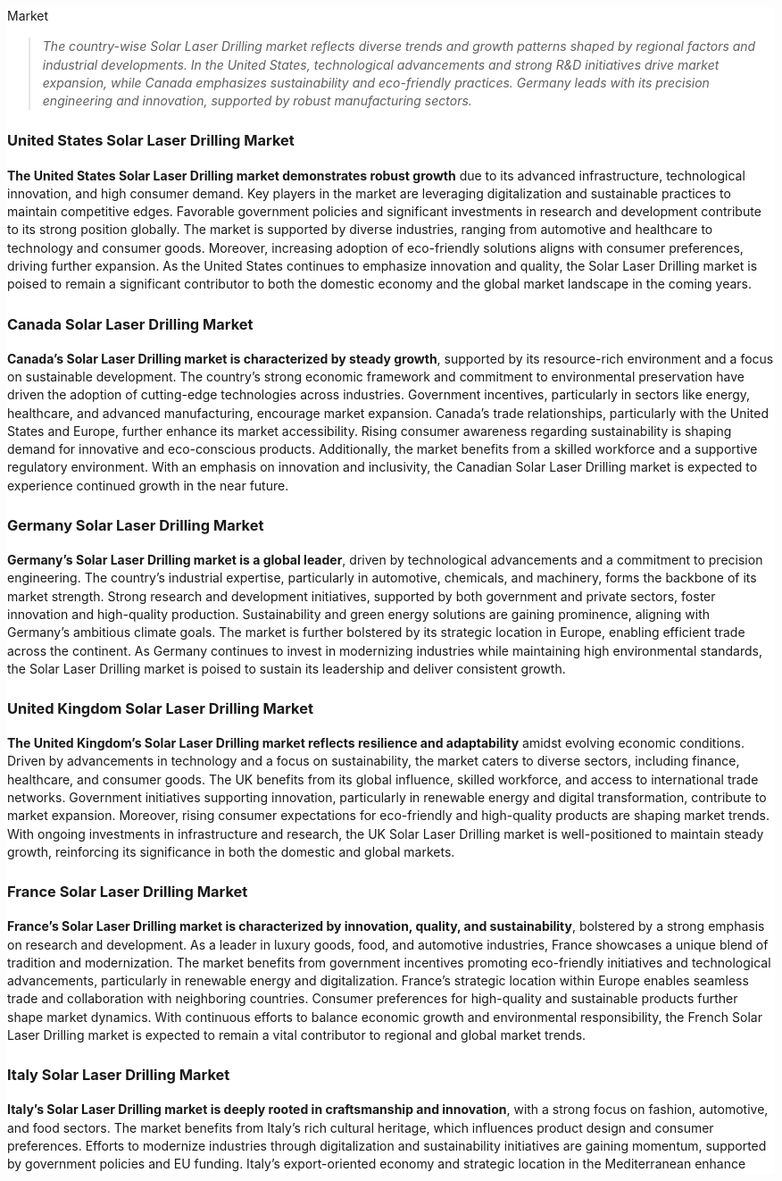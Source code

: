 Market<br /></span></h1><blockquote><p><em><span class="">The country-wise Solar Laser Drilling market reflects diverse trends and growth patterns shaped by regional factors and industrial developments. In the United States, technological advancements and strong R&amp;D initiatives drive market expansion, while Canada emphasizes sustainability and eco-friendly practices. Germany leads with its precision engineering and innovation, supported by robust manufacturing sectors.</span></em></p></blockquote><h3><strong>United States Solar Laser Drilling Market</strong></h3><p><strong>The United States Solar Laser Drilling market demonstrates robust growth</strong> due to its advanced infrastructure, technological innovation, and high consumer demand. Key players in the market are leveraging digitalization and sustainable practices to maintain competitive edges. Favorable government policies and significant investments in research and development contribute to its strong position globally. The market is supported by diverse industries, ranging from automotive and healthcare to technology and consumer goods. Moreover, increasing adoption of eco-friendly solutions aligns with consumer preferences, driving further expansion. As the United States continues to emphasize innovation and quality, the Solar Laser Drilling market is poised to remain a significant contributor to both the domestic economy and the global market landscape in the coming years.</p><h3><strong>Canada Solar Laser Drilling Market</strong></h3><p><strong>Canada&rsquo;s Solar Laser Drilling market is characterized by steady growth</strong>, supported by its resource-rich environment and a focus on sustainable development. The country&rsquo;s strong economic framework and commitment to environmental preservation have driven the adoption of cutting-edge technologies across industries. Government incentives, particularly in sectors like energy, healthcare, and advanced manufacturing, encourage market expansion. Canada&rsquo;s trade relationships, particularly with the United States and Europe, further enhance its market accessibility. Rising consumer awareness regarding sustainability is shaping demand for innovative and eco-conscious products. Additionally, the market benefits from a skilled workforce and a supportive regulatory environment. With an emphasis on innovation and inclusivity, the Canadian Solar Laser Drilling market is expected to experience continued growth in the near future.</p><h3><strong>Germany Solar Laser Drilling Market</strong></h3><p><strong>Germany&rsquo;s Solar Laser Drilling market is a global leader</strong>, driven by technological advancements and a commitment to precision engineering. The country&rsquo;s industrial expertise, particularly in automotive, chemicals, and machinery, forms the backbone of its market strength. Strong research and development initiatives, supported by both government and private sectors, foster innovation and high-quality production. Sustainability and green energy solutions are gaining prominence, aligning with Germany&rsquo;s ambitious climate goals. The market is further bolstered by its strategic location in Europe, enabling efficient trade across the continent. As Germany continues to invest in modernizing industries while maintaining high environmental standards, the Solar Laser Drilling market is poised to sustain its leadership and deliver consistent growth.</p><h3><strong>United Kingdom Solar Laser Drilling Market</strong></h3><p><strong>The United Kingdom&rsquo;s Solar Laser Drilling market reflects resilience and adaptability</strong> amidst evolving economic conditions. Driven by advancements in technology and a focus on sustainability, the market caters to diverse sectors, including finance, healthcare, and consumer goods. The UK benefits from its global influence, skilled workforce, and access to international trade networks. Government initiatives supporting innovation, particularly in renewable energy and digital transformation, contribute to market expansion. Moreover, rising consumer expectations for eco-friendly and high-quality products are shaping market trends. With ongoing investments in infrastructure and research, the UK Solar Laser Drilling market is well-positioned to maintain steady growth, reinforcing its significance in both the domestic and global markets.</p><h3><strong>France Solar Laser Drilling Market</strong></h3><p><strong>France&rsquo;s Solar Laser Drilling market is characterized by innovation, quality, and sustainability</strong>, bolstered by a strong emphasis on research and development. As a leader in luxury goods, food, and automotive industries, France showcases a unique blend of tradition and modernization. The market benefits from government incentives promoting eco-friendly initiatives and technological advancements, particularly in renewable energy and digitalization. France&rsquo;s strategic location within Europe enables seamless trade and collaboration with neighboring countries. Consumer preferences for high-quality and sustainable products further shape market dynamics. With continuous efforts to balance economic growth and environmental responsibility, the French Solar Laser Drilling market is expected to remain a vital contributor to regional and global market trends.</p><h3><strong>Italy Solar Laser Drilling Market</strong></h3><p><strong>Italy&rsquo;s Solar Laser Drilling market is deeply rooted in craftsmanship and innovation</strong>, with a strong focus on fashion, automotive, and food sectors. The market benefits from Italy&rsquo;s rich cultural heritage, which influences product design and consumer preferences. Efforts to modernize industries through digitalization and sustainability initiatives are gaining momentum, supported by government policies and EU funding. Italy&rsquo;s export-oriented economy and strategic location in the Mediterranean enhance